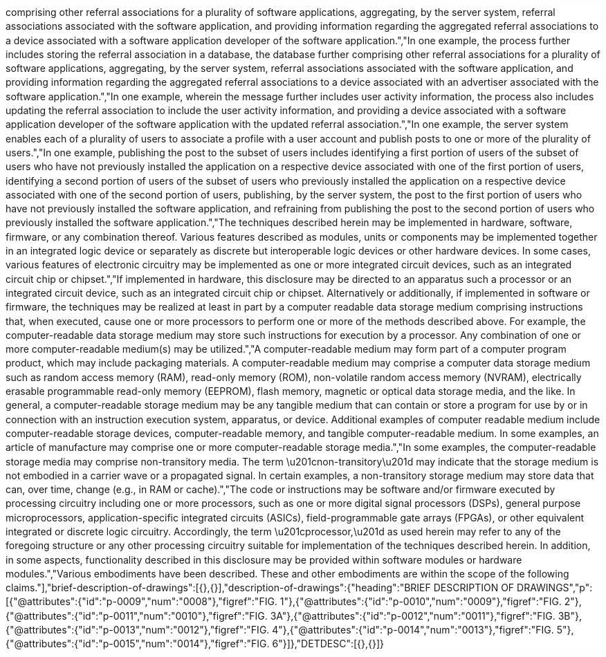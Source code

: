 comprising other referral associations for a plurality of software applications, aggregating, by the server system, referral associations associated with the software application, and providing information regarding the aggregated referral associations to a device associated with a software application developer of the software application.","In one example, the process further includes storing the referral association in a database, the database further comprising other referral associations for a plurality of software applications, aggregating, by the server system, referral associations associated with the software application, and providing information regarding the aggregated referral associations to a device associated with an advertiser associated with the software application.","In one example, wherein the message further includes user activity information, the process also includes updating the referral association to include the user activity information, and providing a device associated with a software application developer of the software application with the updated referral association.","In one example, the server system enables each of a plurality of users to associate a profile with a user account and publish posts to one or more of the plurality of users.","In one example, publishing the post to the subset of users includes identifying a first portion of users of the subset of users who have not previously installed the application on a respective device associated with one of the first portion of users, identifying a second portion of users of the subset of users who previously installed the application on a respective device associated with one of the second portion of users, publishing, by the server system, the post to the first portion of users who have not previously installed the software application, and refraining from publishing the post to the second portion of users who previously installed the software application.","The techniques described herein may be implemented in hardware, software, firmware, or any combination thereof. Various features described as modules, units or components may be implemented together in an integrated logic device or separately as discrete but interoperable logic devices or other hardware devices. In some cases, various features of electronic circuitry may be implemented as one or more integrated circuit devices, such as an integrated circuit chip or chipset.","If implemented in hardware, this disclosure may be directed to an apparatus such a processor or an integrated circuit device, such as an integrated circuit chip or chipset. Alternatively or additionally, if implemented in software or firmware, the techniques may be realized at least in part by a computer readable data storage medium comprising instructions that, when executed, cause one or more processors to perform one or more of the methods described above. For example, the computer-readable data storage medium may store such instructions for execution by a processor. Any combination of one or more computer-readable medium(s) may be utilized.","A computer-readable medium may form part of a computer program product, which may include packaging materials. A computer-readable medium may comprise a computer data storage medium such as random access memory (RAM), read-only memory (ROM), non-volatile random access memory (NVRAM), electrically erasable programmable read-only memory (EEPROM), flash memory, magnetic or optical data storage media, and the like. In general, a computer-readable storage medium may be any tangible medium that can contain or store a program for use by or in connection with an instruction execution system, apparatus, or device. Additional examples of computer readable medium include computer-readable storage devices, computer-readable memory, and tangible computer-readable medium. In some examples, an article of manufacture may comprise one or more computer-readable storage media.","In some examples, the computer-readable storage media may comprise non-transitory media. The term \u201cnon-transitory\u201d may indicate that the storage medium is not embodied in a carrier wave or a propagated signal. In certain examples, a non-transitory storage medium may store data that can, over time, change (e.g., in RAM or cache).","The code or instructions may be software and\/or firmware executed by processing circuitry including one or more processors, such as one or more digital signal processors (DSPs), general purpose microprocessors, application-specific integrated circuits (ASICs), field-programmable gate arrays (FPGAs), or other equivalent integrated or discrete logic circuitry. Accordingly, the term \u201cprocessor,\u201d as used herein may refer to any of the foregoing structure or any other processing circuitry suitable for implementation of the techniques described herein. In addition, in some aspects, functionality described in this disclosure may be provided within software modules or hardware modules.","Various embodiments have been described. These and other embodiments are within the scope of the following claims."],"brief-description-of-drawings":[{},{}],"description-of-drawings":{"heading":"BRIEF DESCRIPTION OF DRAWINGS","p":[{"@attributes":{"id":"p-0009","num":"0008"},"figref":"FIG. 1"},{"@attributes":{"id":"p-0010","num":"0009"},"figref":"FIG. 2"},{"@attributes":{"id":"p-0011","num":"0010"},"figref":"FIG. 3A"},{"@attributes":{"id":"p-0012","num":"0011"},"figref":"FIG. 3B"},{"@attributes":{"id":"p-0013","num":"0012"},"figref":"FIG. 4"},{"@attributes":{"id":"p-0014","num":"0013"},"figref":"FIG. 5"},{"@attributes":{"id":"p-0015","num":"0014"},"figref":"FIG. 6"}]},"DETDESC":[{},{}]}
